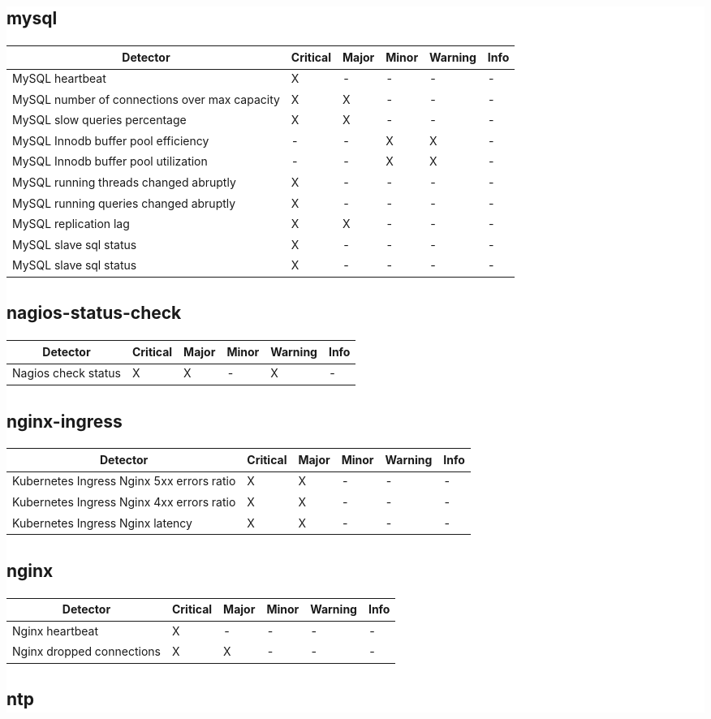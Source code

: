 
## mysql

|Detector|Critical|Major|Minor|Warning|Info|
|---|---|---|---|---|---|
|MySQL heartbeat|X|-|-|-|-|
|MySQL number of connections over max capacity|X|X|-|-|-|
|MySQL slow queries percentage|X|X|-|-|-|
|MySQL Innodb buffer pool efficiency|-|-|X|X|-|
|MySQL Innodb buffer pool utilization|-|-|X|X|-|
|MySQL running threads changed abruptly|X|-|-|-|-|
|MySQL running queries changed abruptly|X|-|-|-|-|
|MySQL replication lag|X|X|-|-|-|
|MySQL slave sql status|X|-|-|-|-|
|MySQL slave sql status|X|-|-|-|-|


## nagios-status-check

|Detector|Critical|Major|Minor|Warning|Info|
|---|---|---|---|---|---|
|Nagios check status|X|X|-|X|-|


## nginx-ingress

|Detector|Critical|Major|Minor|Warning|Info|
|---|---|---|---|---|---|
|Kubernetes Ingress Nginx 5xx errors ratio|X|X|-|-|-|
|Kubernetes Ingress Nginx 4xx errors ratio|X|X|-|-|-|
|Kubernetes Ingress Nginx latency|X|X|-|-|-|


## nginx

|Detector|Critical|Major|Minor|Warning|Info|
|---|---|---|---|---|---|
|Nginx heartbeat|X|-|-|-|-|
|Nginx dropped connections|X|X|-|-|-|


## ntp

